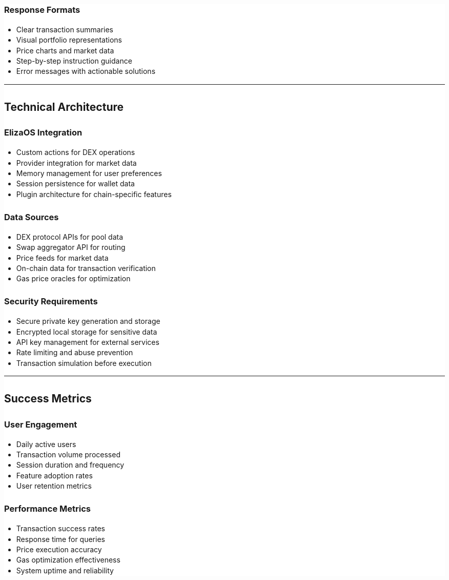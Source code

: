 ### **Response Formats**
- Clear transaction summaries
- Visual portfolio representations
- Price charts and market data
- Step-by-step instruction guidance
- Error messages with actionable solutions

---

## **Technical Architecture**

### **ElizaOS Integration**
- Custom actions for DEX operations
- Provider integration for market data
- Memory management for user preferences
- Session persistence for wallet data
- Plugin architecture for chain-specific features

### **Data Sources**
- DEX protocol APIs for pool data
- Swap aggregator API for routing
- Price feeds for market data
- On-chain data for transaction verification
- Gas price oracles for optimization

### **Security Requirements**
- Secure private key generation and storage
- Encrypted local storage for sensitive data
- API key management for external services
- Rate limiting and abuse prevention
- Transaction simulation before execution

---

## **Success Metrics**

### **User Engagement**
- Daily active users
- Transaction volume processed
- Session duration and frequency
- Feature adoption rates
- User retention metrics

### **Performance Metrics**
- Transaction success rates
- Response time for queries
- Price execution accuracy
- Gas optimization effectiveness
- System uptime and reliability
